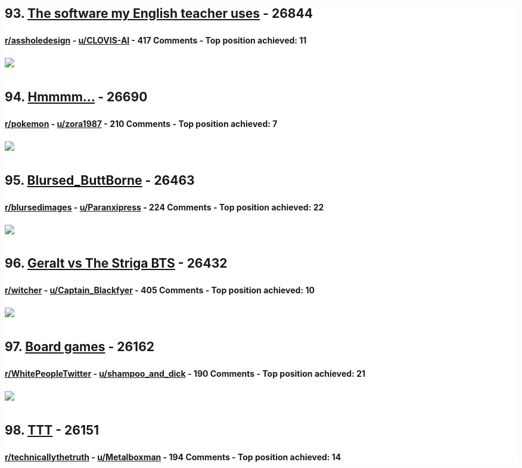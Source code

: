 ## 93. [The software my English teacher uses](http://reddit.com/r/assholedesign/comments/ejxs16/the_software_my_english_teacher_uses/) - 26844
#### [r/assholedesign](http://reddit.com/r/assholedesign) - [u/CLOVIS-AI](http://reddit.com/u/CLOVIS-AI) - 417 Comments - Top position achieved: 11

<a href="https://i.redd.it/y5l42jne3s841.jpg"><img src="https://b.thumbs.redditmedia.com/8rUEYOowYNlxA5JSqPxO_DOa_HTB77ar6JEsWc6n_FA.jpg"></img></a>

## 94. [Hmmmm...](http://reddit.com/r/pokemon/comments/ek36eu/hmmmm/) - 26690
#### [r/pokemon](http://reddit.com/r/pokemon) - [u/zora1987](http://reddit.com/u/zora1987) - 210 Comments - Top position achieved: 7

<a href="https://i.imgur.com/kiQqBVe.gif"><img src="https://a.thumbs.redditmedia.com/kzyPi_0XVc_NVXMrZ4SbZkDeNNrqEukrgQdDdXPmY58.jpg"></img></a>

## 95. [Blursed_ButtBorne](http://reddit.com/r/blursedimages/comments/ek2w0n/blursed_buttborne/) - 26463
#### [r/blursedimages](http://reddit.com/r/blursedimages) - [u/Paranxipress](http://reddit.com/u/Paranxipress) - 224 Comments - Top position achieved: 22

<a href="https://i.redd.it/6ovjb3h8zt841.jpg"><img src="https://a.thumbs.redditmedia.com/U45xyBUtv1N2ZH0ZeJ0WmDb4M-JR3uXU_Ym7cZJaJX0.jpg"></img></a>

## 96. [Geralt vs The Striga BTS](http://reddit.com/r/witcher/comments/ejztdl/geralt_vs_the_striga_bts/) - 26432
#### [r/witcher](http://reddit.com/r/witcher) - [u/Captain_Blackfyer](http://reddit.com/u/Captain_Blackfyer) - 405 Comments - Top position achieved: 10

<a href="https://v.redd.it/txish1p8vs841"><img src="https://a.thumbs.redditmedia.com/1Ty9zB5QFwMJhUtcxWzUzfOj3SqO8g7u5_Puw_q3v80.jpg"></img></a>

## 97. [Board games](http://reddit.com/r/WhitePeopleTwitter/comments/ejysym/board_games/) - 26162
#### [r/WhitePeopleTwitter](http://reddit.com/r/WhitePeopleTwitter) - [u/shampoo_and_dick](http://reddit.com/u/shampoo_and_dick) - 190 Comments - Top position achieved: 21

<a href="https://i.redd.it/ff46ild5is841.jpg"><img src="https://b.thumbs.redditmedia.com/BGJ2KqCbqDro09f98Go8cOz2hhYN0i687i0st7Pbb-Q.jpg"></img></a>

## 98. [TTT](http://reddit.com/r/technicallythetruth/comments/ek2km5/ttt/) - 26151
#### [r/technicallythetruth](http://reddit.com/r/technicallythetruth) - [u/Metalboxman](http://reddit.com/u/Metalboxman) - 194 Comments - Top position achieved: 14
